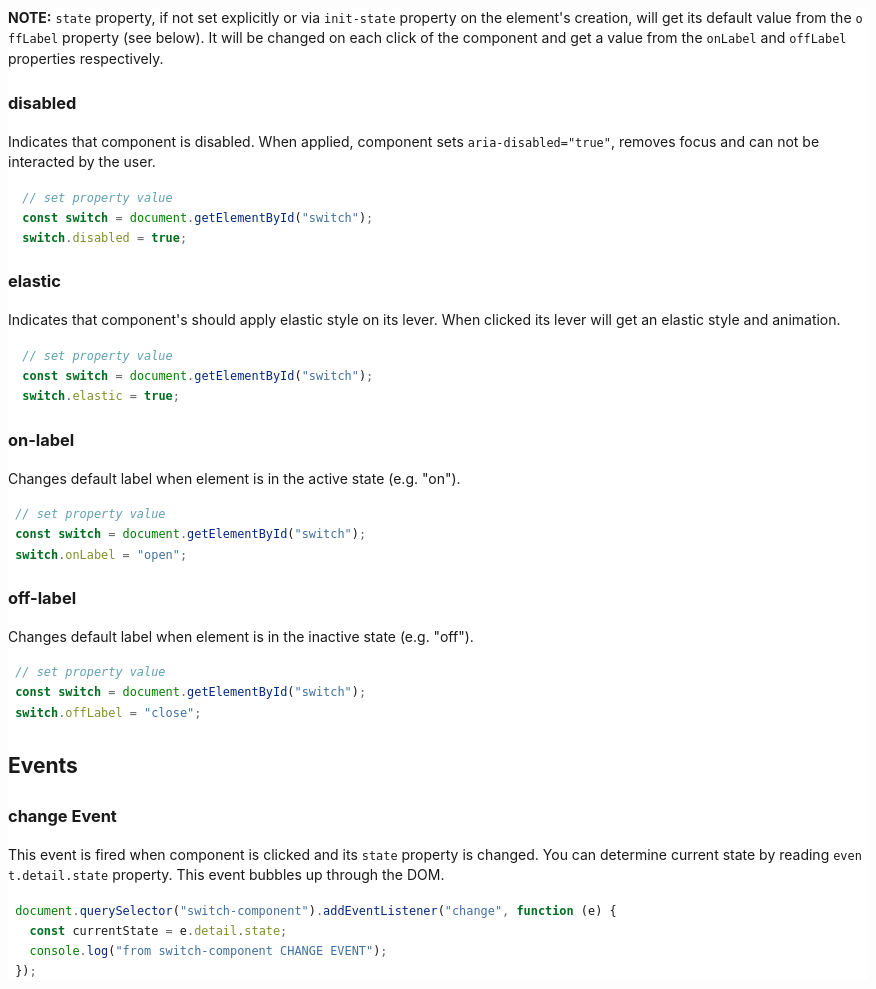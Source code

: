   **NOTE:** `state` property, if not set explicitly or via `init-state` property on the element's creation, will get its default value from the `offLabel` property (see below). It will be changed on each click of the component and get a value from the `onLabel` and `offLabel` properties respectively.
  
  ### disabled
  Indicates that component is disabled.
  When applied, component sets `aria-disabled="true"`, removes focus and can not be interacted by the user.
  ```javascript
    // set property value
    const switch = document.getElementById("switch");
    switch.disabled = true;
  ```

  ### elastic
  Indicates that component's should apply elastic style on its lever. When clicked its lever will get an elastic style and animation.
  ```javascript
    // set property value
    const switch = document.getElementById("switch");
    switch.elastic = true;
  ```

  ### on-label
  Changes default label when element is in the active state (e.g. "on").
   ```javascript
    // set property value
    const switch = document.getElementById("switch");
    switch.onLabel = "open";
  ```
  
  ### off-label
  Changes default label when element is in the inactive state (e.g. "off").
   ```javascript
    // set property value
    const switch = document.getElementById("switch");
    switch.offLabel = "close";
  ```
  
## Events

  ### change Event
  This event is fired when component is clicked and its `state` property is changed.
  You can determine current state by reading `event.detail.state` property. This event bubbles up through the DOM.
   ```javascript
    document.querySelector("switch-component").addEventListener("change", function (e) {
      const currentState = e.detail.state;
      console.log("from switch-component CHANGE EVENT");
    });
  ```
  